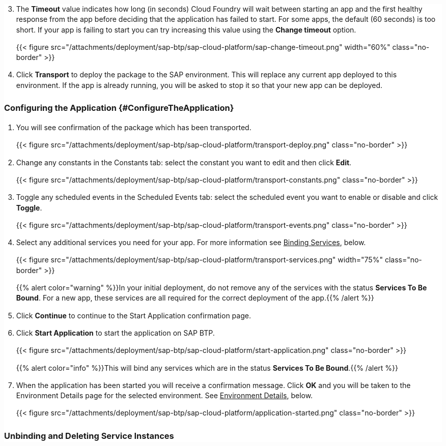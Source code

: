 3. The **Timeout** value indicates how long (in seconds) Cloud Foundry will wait between starting an app and the first healthy response from the app before deciding that the application has failed to start. For some apps, the default (60 seconds) is too short. If your app is failing to start you can try increasing this value using the **Change timeout** option.

    {{< figure src="/attachments/deployment/sap-btp/sap-cloud-platform/sap-change-timeout.png"   width="60%"  class="no-border" >}}

4. Click **Transport** to deploy the package to the SAP environment. This will replace any current app deployed to this environment. If the app is already running, you will be asked to stop it so that your new app can be deployed.

### Configuring the Application {#ConfigureTheApplication}

1. You will see confirmation of the package which has been transported.

    {{< figure src="/attachments/deployment/sap-btp/sap-cloud-platform/transport-deploy.png" class="no-border" >}}

2. Change any constants in the Constants tab: select the constant you want to edit and then click **Edit**.

    {{< figure src="/attachments/deployment/sap-btp/sap-cloud-platform/transport-constants.png" class="no-border" >}}

3. Toggle any scheduled events in the Scheduled Events tab: select the scheduled event you want to enable or disable and click **Toggle**.

    {{< figure src="/attachments/deployment/sap-btp/sap-cloud-platform/transport-events.png" class="no-border" >}}

4. Select any additional services you need for your app. For more information see [Binding Services](#binding-services), below.

    {{< figure src="/attachments/deployment/sap-btp/sap-cloud-platform/transport-services.png"   width="75%"  class="no-border" >}}

    {{% alert color="warning" %}}In your initial deployment, do not remove any of the services with the status **Services To Be Bound**. For a new app, these services are all required for the correct deployment of the app.{{% /alert %}}

5. Click **Continue** to continue to the Start Application confirmation page.

6. Click **Start Application** to start the application on SAP BTP.

    {{< figure src="/attachments/deployment/sap-btp/sap-cloud-platform/start-application.png" class="no-border" >}}

    {{% alert color="info" %}}This will bind any services which are in the status **Services To Be Bound**.{{% /alert %}}

7. When the application has been started you will receive a confirmation message. Click **OK** and you will be taken to the Environment Details page for the selected environment. See [Environment Details](#EnvironmentDetails), below.

    {{< figure src="/attachments/deployment/sap-btp/sap-cloud-platform/application-started.png" class="no-border" >}}

### Unbinding and Deleting Service Instances
